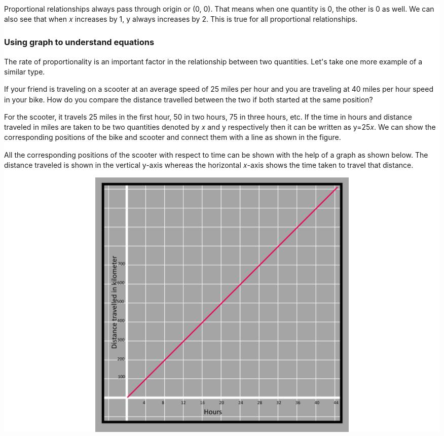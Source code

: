 Proportional relationships always pass through origin or (0, 0). That means when one quantity is 0, the other is 0 as well. We can also see that when 𝑥 increases by 1, y always increases by 2. This is true for all proportional relationships. 

### Using graph to understand equations
The rate of proportionality is an important factor in the relationship between two quantities. 
Let's take one more example of a similar type.

If your friend is traveling on a scooter at an average speed of 25 miles per hour and you are traveling at 40 miles per hour speed in your bike. How do you compare the distance travelled between the two if both started at the same position?  

For the scooter, it travels 25 miles in the first hour, 50 in two hours, 75 in three hours, etc.
If the time in hours and distance traveled in miles are taken to be two quantities denoted by 𝑥 and y respectively then it can be written as y=25𝑥. We can show the corresponding positions of the bike and scooter and connect them with a line as shown in the figure.

All the corresponding positions of the scooter with respect to time can be shown with the help of a graph as shown below. The distance traveled is shown in the vertical y-axis whereas the horizontal 𝑥-axis shows the time taken to travel that distance.

<img src="3_7_yequals25x.jpg" width="500" style="display: block; margin: 0 auto;">